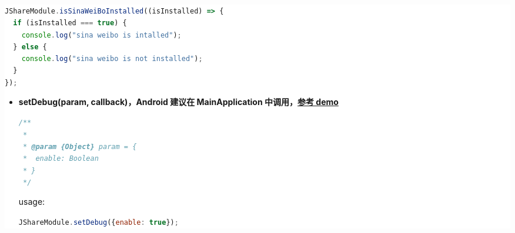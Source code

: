   ```javascript
  JShareModule.isSinaWeiBoInstalled((isInstalled) => {
    if (isInstalled === true) {
      console.log("sina weibo is intalled");
    } else {
      console.log("sina weibo is not installed");
    }
  });
  ```

- **setDebug(param, callback)，Android 建议在 MainApplication 中调用，[参考 demo](./../example/android/app/src/main/java/cn/jiguang/share/demo/MainApplication.java)** 

  ```javascript
  /**
   * 
   * @param {Object} param = {
   *  enable: Boolean
   * }
   */
  ```

  usage:

  ```javascript
  JShareModule.setDebug({enable: true});
  ```
